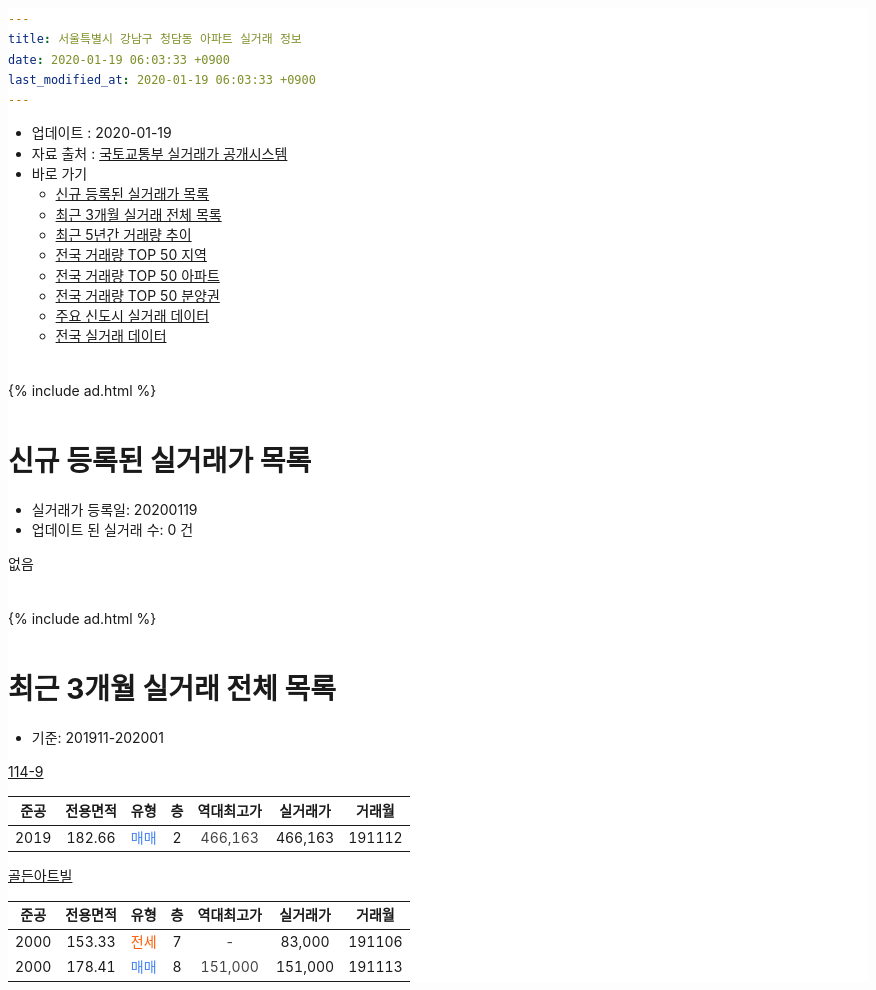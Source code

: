 ```yaml
---
title: 서울특별시 강남구 청담동 아파트 실거래 정보
date: 2020-01-19 06:03:33 +0900
last_modified_at: 2020-01-19 06:03:33 +0900
---
```


* 업데이트 : 2020-01-19
* 자료 출처 : [국토교통부 실거래가 공개시스템](http://rt.molit.go.kr)
* 바로 가기
    * [신규 등록된 실거래가 목록](#신규-등록된-실거래가-목록)
    * [최근 3개월 실거래 전체 목록](#최근-3개월-실거래-전체-목록)
    * [최근 5년간 거래량 추이](#최근-5년간-거래량-추이)
    * [전국 거래량 TOP 50 지역](https://apt-info.github.io/apt-trade-info/최근-3개월-전국에서-가장-거래가-많이-발생한-지역)
    * [전국 거래량 TOP 50 아파트](https://apt-info.github.io/apt-trade-info/최근-3개월-전국에서-가장-거래가-많이-발생한-아파트)
    * [전국 거래량 TOP 50 분양권](https://apt-info.github.io/apt-trade-info/최근-3개월-전국에서-가장-거래가-많이-발생한-분양권)
    * [주요 신도시 실거래 데이터](https://apt-info.github.io/apt-trade-info/주요-신도시)
    * [전국 실거래 데이터](https://apt-info.github.io/apt-trade-info/전국)
<br>
{% include ad.html %}
<br>

# 신규 등록된 실거래가 목록
* 실거래가 등록일: 20200119
* 업데이트 된 실거래 수: 0 건

없음

<br>
{% include ad.html %}
<br>

# 최근 3개월 실거래 전체 목록
* 기준: 201911-202001


[114-9](https://search.naver.com/search.naver?query=%EC%84%9C%EC%9A%B8%ED%8A%B9%EB%B3%84%EC%8B%9C+%EA%B0%95%EB%82%A8%EA%B5%AC+%EC%B2%AD%EB%8B%B4%EB%8F%99+114-9)

|준공|전용면적|유형|층|역대최고가|실거래가|거래월|
|:---:|:---:|:---:|:---:|:---:|:---:|:---:|
|2019|182.66|<span style="color:#4285f3">매매</span>|2|<span style="color:#444444">466,163</span>|466,163|191112|

[골든아트빌](https://search.naver.com/search.naver?query=%EC%84%9C%EC%9A%B8%ED%8A%B9%EB%B3%84%EC%8B%9C+%EA%B0%95%EB%82%A8%EA%B5%AC+%EC%B2%AD%EB%8B%B4%EB%8F%99+%EA%B3%A8%EB%93%A0%EC%95%84%ED%8A%B8%EB%B9%8C)

|준공|전용면적|유형|층|역대최고가|실거래가|거래월|
|:---:|:---:|:---:|:---:|:---:|:---:|:---:|
|2000|153.33|<span style="color:#ff5a00">전세</span>|7|<span style="color:#444444">-</span>|83,000|191106|
|2000|178.41|<span style="color:#4285f3">매매</span>|8|<span style="color:#444444">151,000</span>|151,000|191113|
